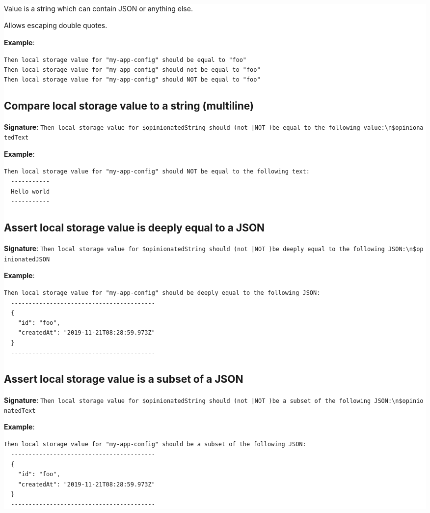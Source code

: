 Value is a string which can contain JSON or anything else.

Allows escaping double quotes.

**Example**:

```
Then local storage value for "my-app-config" should be equal to "foo"
Then local storage value for "my-app-config" should not be equal to "foo"
Then local storage value for "my-app-config" should NOT be equal to "foo"
```


## Compare local storage value to a string (multiline)

**Signature**: `Then local storage value for $opinionatedString should (not |NOT )be equal to the following value:\n$opinionatedText`

**Example**:

```
Then local storage value for "my-app-config" should NOT be equal to the following text:
  -----------
  Hello world
  -----------
```


## Assert local storage value is deeply equal to a JSON

**Signature**: `Then local storage value for $opinionatedString should (not |NOT )be deeply equal to the following JSON:\n$opinionatedJSON`

**Example**:

```
Then local storage value for "my-app-config" should be deeply equal to the following JSON:
  -----------------------------------------
  {
    "id": "foo",
    "createdAt": "2019-11-21T08:28:59.973Z"
  }
  -----------------------------------------
```


## Assert local storage value is a subset of a JSON

**Signature**: `Then local storage value for $opinionatedString should (not |NOT )be a subset of the following JSON:\n$opinionatedText`

**Example**:

```
Then local storage value for "my-app-config" should be a subset of the following JSON:
  -----------------------------------------
  {
    "id": "foo",
    "createdAt": "2019-11-21T08:28:59.973Z"
  }
  -----------------------------------------
```
